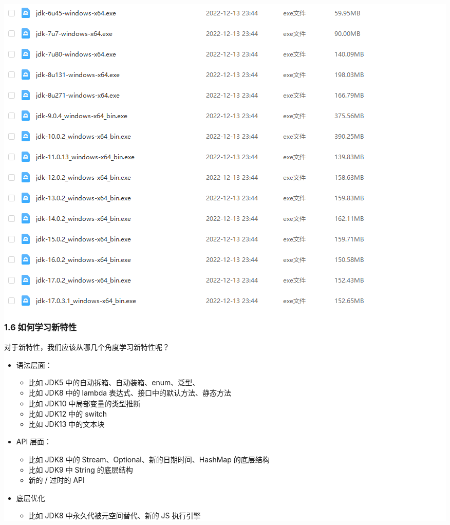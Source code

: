 ![image-20221213235332866](images/image-20221213235332866.png)

### 1.6 如何学习新特性

对于新特性，我们应该从哪几个角度学习新特性呢？

- 语法层面：

  - 比如 JDK5 中的自动拆箱、自动装箱、enum、泛型、
  - 比如 JDK8 中的 lambda 表达式、接口中的默认方法、静态方法
  - 比如 JDK10 中局部变量的类型推断
  - 比如 JDK12 中的 switch
  - 比如 JDK13 中的文本块

- API 层面：

  - 比如 JDK8 中的 Stream、Optional、新的日期时间、HashMap 的底层结构
  - 比如 JDK9 中 String 的底层结构
  - 新的 / 过时的 API

- 底层优化

  - 比如 JDK8 中永久代被元空间替代、新的 JS 执行引擎

